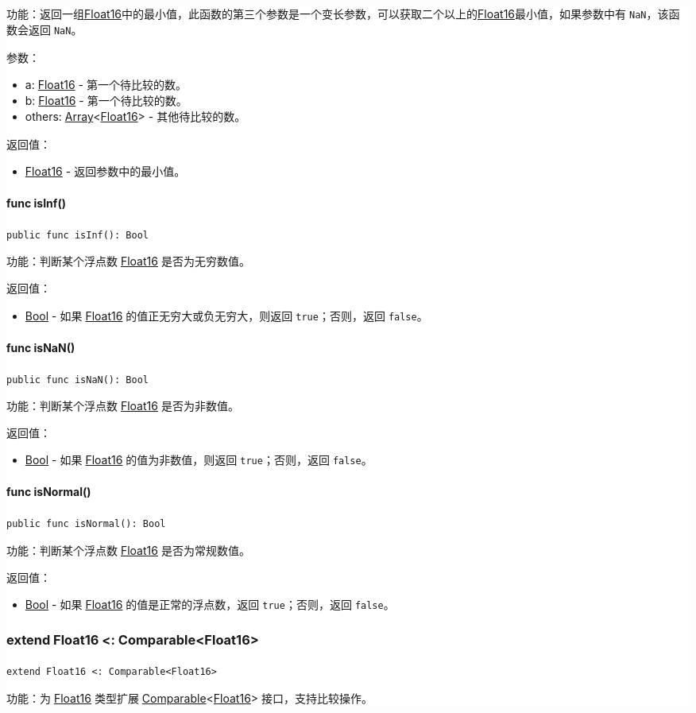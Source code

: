 功能：返回一组[Float16](./core_package_intrinsics.md#float16)中的最小值，此函数的第三个参数是一个变长参数，可以获取二个以上的[Float16](./core_package_intrinsics.md#float16)最小值，如果参数中有 `NaN`，该函数会返回 `NaN`。

参数：

- a: [Float16](./core_package_intrinsics.md#float16) - 第一个待比较的数。
- b: [Float16](./core_package_intrinsics.md#float16) - 第一个待比较的数。
- others: [Array](core_package_structs.md#struct-arrayt)\<[Float16](./core_package_intrinsics.md#float16)> - 其他待比较的数。

返回值：

- [Float16](./core_package_intrinsics.md#float16) - 返回参数中的最小值。

#### func isInf()

```cangjie
public func isInf(): Bool
```

功能：判断某个浮点数 [Float16](./core_package_intrinsics.md#float16) 是否为无穷数值。

返回值：

- [Bool](./core_package_intrinsics.md#bool) - 如果 [Float16](./core_package_intrinsics.md#float16) 的值正无穷大或负无穷大，则返回 `true`；否则，返回 `false`。

#### func isNaN()

```cangjie
public func isNaN(): Bool
```

功能：判断某个浮点数 [Float16](./core_package_intrinsics.md#float16) 是否为非数值。

返回值：

- [Bool](./core_package_intrinsics.md#bool) - 如果 [Float16](./core_package_intrinsics.md#float16) 的值为非数值，则返回 `true`；否则，返回 `false`。

#### func isNormal()

```cangjie
public func isNormal(): Bool
```

功能：判断某个浮点数 [Float16](./core_package_intrinsics.md#float16) 是否为常规数值。

返回值：

- [Bool](./core_package_intrinsics.md#bool) - 如果 [Float16](./core_package_intrinsics.md#float16) 的值是正常的浮点数，返回 `true`；否则，返回 `false`。

### extend Float16 <: Comparable\<Float16>

```cangjie
extend Float16 <: Comparable<Float16>
```

功能：为 [Float16](core_package_intrinsics.md#float16) 类型扩展 [Comparable](core_package_interfaces.md#interface-comparablet)\<[Float16](core_package_intrinsics.md#float16)> 接口，支持比较操作。
